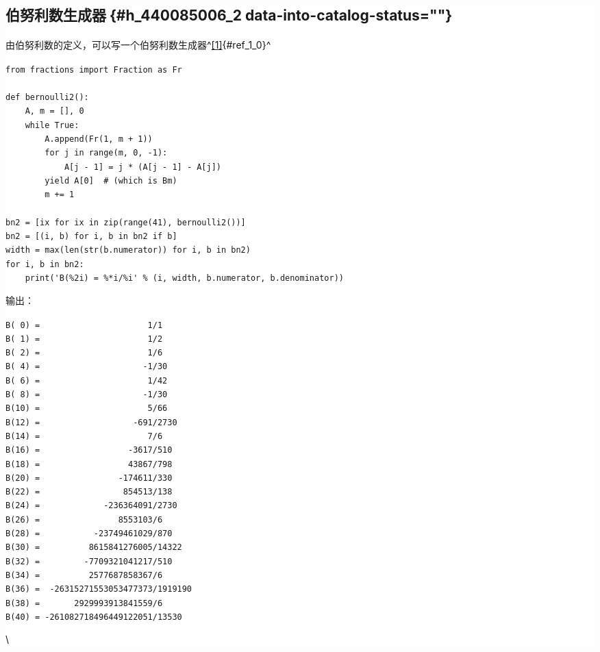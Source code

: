 伯努利数生成器 {#h_440085006_2 data-into-catalog-status=""}
--------------

由伯努利数的定义，可以写一个伯努利数生成器^[\[1\]](#ref_1){#ref_1_0}^

<div class="highlight">

    from fractions import Fraction as Fr

    def bernoulli2():
        A, m = [], 0
        while True:
            A.append(Fr(1, m + 1))
            for j in range(m, 0, -1):
                A[j - 1] = j * (A[j - 1] - A[j])
            yield A[0]  # (which is Bm)
            m += 1

    bn2 = [ix for ix in zip(range(41), bernoulli2())]
    bn2 = [(i, b) for i, b in bn2 if b]
    width = max(len(str(b.numerator)) for i, b in bn2)
    for i, b in bn2:
        print('B(%2i) = %*i/%i' % (i, width, b.numerator, b.denominator))

</div>

输出：

<div class="highlight">

    B( 0) =                      1/1
    B( 1) =                      1/2
    B( 2) =                      1/6
    B( 4) =                     -1/30
    B( 6) =                      1/42
    B( 8) =                     -1/30
    B(10) =                      5/66
    B(12) =                   -691/2730
    B(14) =                      7/6
    B(16) =                  -3617/510
    B(18) =                  43867/798
    B(20) =                -174611/330
    B(22) =                 854513/138
    B(24) =             -236364091/2730
    B(26) =                8553103/6
    B(28) =           -23749461029/870
    B(30) =          8615841276005/14322
    B(32) =         -7709321041217/510
    B(34) =          2577687858367/6
    B(36) =  -26315271553053477373/1919190
    B(38) =       2929993913841559/6
    B(40) = -261082718496449122051/13530

</div>

\
